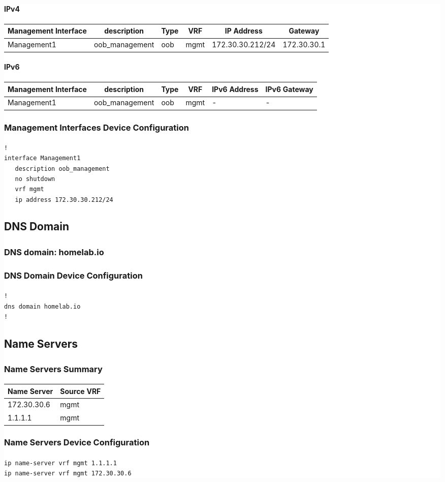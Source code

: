 #### IPv4

| Management Interface | description | Type | VRF | IP Address | Gateway |
| -------------------- | ----------- | ---- | --- | ---------- | ------- |
| Management1 | oob_management | oob | mgmt | 172.30.30.212/24 | 172.30.30.1 |

#### IPv6

| Management Interface | description | Type | VRF | IPv6 Address | IPv6 Gateway |
| -------------------- | ----------- | ---- | --- | ------------ | ------------ |
| Management1 | oob_management | oob | mgmt | -  | - |

### Management Interfaces Device Configuration

```eos
!
interface Management1
   description oob_management
   no shutdown
   vrf mgmt
   ip address 172.30.30.212/24
```

## DNS Domain

### DNS domain: homelab.io

### DNS Domain Device Configuration

```eos
!
dns domain homelab.io
!
```

## Name Servers

### Name Servers Summary

| Name Server | Source VRF |
| ----------- | ---------- |
| 172.30.30.6 | mgmt |
| 1.1.1.1 | mgmt |

### Name Servers Device Configuration

```eos
ip name-server vrf mgmt 1.1.1.1
ip name-server vrf mgmt 172.30.30.6
```
